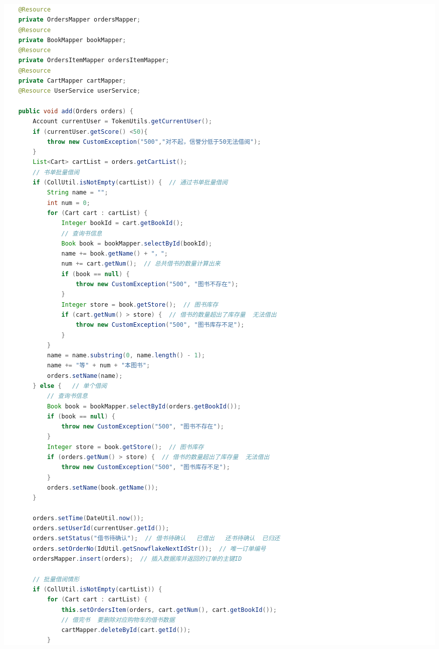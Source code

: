 ```java
    @Resource
    private OrdersMapper ordersMapper;
    @Resource
    private BookMapper bookMapper;
    @Resource
    private OrdersItemMapper ordersItemMapper;
    @Resource
    private CartMapper cartMapper;
    @Resource UserService userService;

    public void add(Orders orders) {
        Account currentUser = TokenUtils.getCurrentUser();
        if (currentUser.getScore() <50){
            throw new CustomException("500","对不起，信誉分低于50无法借阅");
        }
        List<Cart> cartList = orders.getCartList();
        // 书单批量借阅
        if (CollUtil.isNotEmpty(cartList)) {  // 通过书单批量借阅
            String name = "";
            int num = 0;
            for (Cart cart : cartList) {
                Integer bookId = cart.getBookId();
                // 查询书信息
                Book book = bookMapper.selectById(bookId);
                name += book.getName() + "，";
                num += cart.getNum();  // 总共借书的数量计算出来
                if (book == null) {
                    throw new CustomException("500", "图书不存在");
                }
                Integer store = book.getStore();  // 图书库存
                if (cart.getNum() > store) {  // 借书的数量超出了库存量  无法借出
                    throw new CustomException("500", "图书库存不足");
                }
            }
            name = name.substring(0, name.length() - 1);
            name += "等" + num + "本图书";
            orders.setName(name);
        } else {   // 单个借阅
            // 查询书信息
            Book book = bookMapper.selectById(orders.getBookId());
            if (book == null) {
                throw new CustomException("500", "图书不存在");
            }
            Integer store = book.getStore();  // 图书库存
            if (orders.getNum() > store) {  // 借书的数量超出了库存量  无法借出
                throw new CustomException("500", "图书库存不足");
            }
            orders.setName(book.getName());
        }

        orders.setTime(DateUtil.now());
        orders.setUserId(currentUser.getId());
        orders.setStatus("借书待确认");  // 借书待确认   已借出   还书待确认  已归还
        orders.setOrderNo(IdUtil.getSnowflakeNextIdStr());  // 唯一订单编号
        ordersMapper.insert(orders);  // 插入数据库并返回的订单的主键ID

        // 批量借阅情形
        if (CollUtil.isNotEmpty(cartList)) {
            for (Cart cart : cartList) {
                this.setOrdersItem(orders, cart.getNum(), cart.getBookId());
                // 借完书  要删除对应购物车的借书数据
                cartMapper.deleteById(cart.getId());
            }
```